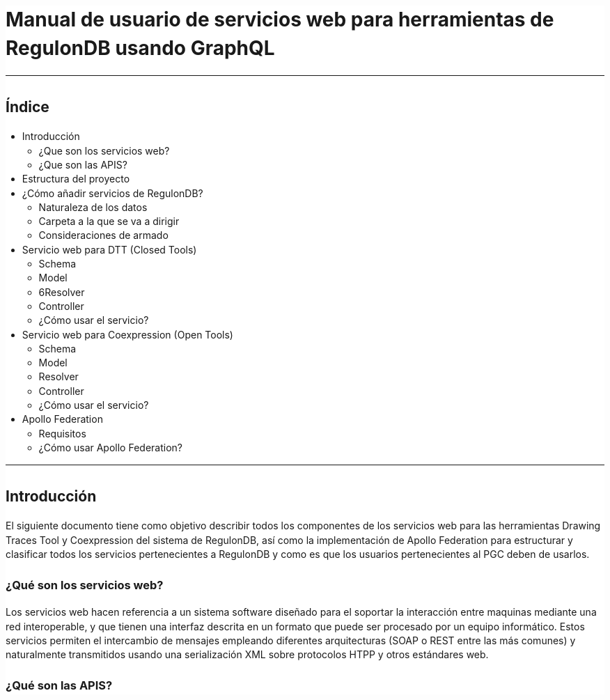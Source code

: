 # Manual de usuario de servicios web para herramientas de RegulonDB usando GraphQL
***

## Índice

- Introducción 
    - ¿Que son los servicios web?
    - ¿Que son las APIS?
- Estructura del proyecto
- ¿Cómo añadir servicios de RegulonDB? 
    - Naturaleza de los datos
    - Carpeta a la que se va a dirigir
    - Consideraciones de armado
- Servicio web para DTT (Closed Tools)
    - Schema
    - Model 
    - 6Resolver
    - Controller
    - ¿Cómo usar el servicio?
- Servicio web para Coexpression (Open Tools)
    - Schema
    - Model
    - Resolver
    - Controller
    - ¿Cómo usar el servicio?
- Apollo Federation
    - Requisitos
    - ¿Cómo usar Apollo Federation?

---

## Introducción 

El siguiente documento tiene como objetivo describir todos los componentes de los servicios web para las herramientas Drawing Traces Tool y Coexpression del sistema de RegulonDB, así como la implementación de Apollo Federation para estructurar y clasificar todos los servicios pertenecientes a RegulonDB y como es que los usuarios pertenecientes al PGC deben de usarlos.

### ¿Qué son los servicios web? 

Los servicios web hacen referencia a un sistema software diseñado para el soportar la interacción entre maquinas mediante una red interoperable, y que tienen una interfaz descrita en un formato que puede ser procesado por un equipo informático.
Estos servicios permiten el intercambio de mensajes empleando diferentes arquitecturas (SOAP o REST entre las más comunes) y naturalmente transmitidos usando una serialización XML sobre protocolos HTPP y otros estándares web.

### ¿Qué son las APIS?

